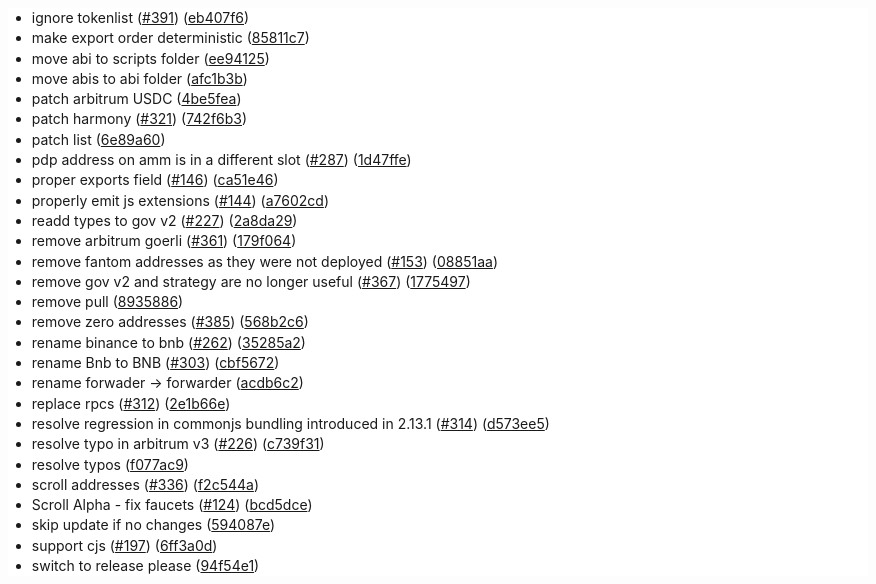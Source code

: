 * ignore tokenlist ([#391](https://github.com/fbankdev/fbank-address-book/issues/391)) ([eb407f6](https://github.com/fbankdev/fbank-address-book/commit/eb407f6530dcf6e852a988504f16843ae69f220b))
* make export order deterministic ([85811c7](https://github.com/fbankdev/fbank-address-book/commit/85811c7f67f90ac5f726da76aa80c3f08d77216f))
* move abi to scripts folder ([ee94125](https://github.com/fbankdev/fbank-address-book/commit/ee9412565a29da19ec392f47de0fe80f41af68cf))
* move abis to abi folder ([afc1b3b](https://github.com/fbankdev/fbank-address-book/commit/afc1b3b4d85392f73512004bfd44f45f72505460))
* patch arbitrum USDC ([4be5fea](https://github.com/fbankdev/fbank-address-book/commit/4be5feacc0759751ffc2fb57c9ba90099ca2aaf5))
* patch harmony ([#321](https://github.com/fbankdev/fbank-address-book/issues/321)) ([742f6b3](https://github.com/fbankdev/fbank-address-book/commit/742f6b3f1c1155e1092b14ab6fcc8836ee52c464))
* patch list ([6e89a60](https://github.com/fbankdev/fbank-address-book/commit/6e89a60f1b2ee8b8f2679f6ee49cf48923f53cf1))
* pdp address on amm is in a different slot ([#287](https://github.com/fbankdev/fbank-address-book/issues/287)) ([1d47ffe](https://github.com/fbankdev/fbank-address-book/commit/1d47ffe701a1c49ab546c7295e671e01e40736d5))
* proper exports field ([#146](https://github.com/fbankdev/fbank-address-book/issues/146)) ([ca51e46](https://github.com/fbankdev/fbank-address-book/commit/ca51e46bdde647f6e438f4185cecb49e13f25bc4))
* properly emit js extensions ([#144](https://github.com/fbankdev/fbank-address-book/issues/144)) ([a7602cd](https://github.com/fbankdev/fbank-address-book/commit/a7602cdf84d4f54b345a382f5379f66f4dd1e91e))
* readd types to gov v2 ([#227](https://github.com/fbankdev/fbank-address-book/issues/227)) ([2a8da29](https://github.com/fbankdev/fbank-address-book/commit/2a8da29098d4bd007697e3464906861e0953fb1a))
* remove arbitrum goerli ([#361](https://github.com/fbankdev/fbank-address-book/issues/361)) ([179f064](https://github.com/fbankdev/fbank-address-book/commit/179f06464c503b39b6715b4382ca4270677ba099))
* remove fantom addresses as they were not deployed ([#153](https://github.com/fbankdev/fbank-address-book/issues/153)) ([08851aa](https://github.com/fbankdev/fbank-address-book/commit/08851aa753de49e5227ffb696d828ad0bed11778))
* remove gov v2 and strategy are no longer useful ([#367](https://github.com/fbankdev/fbank-address-book/issues/367)) ([1775497](https://github.com/fbankdev/fbank-address-book/commit/17754972fcc15ea4ea15231308af22610f121d83))
* remove pull ([8935886](https://github.com/fbankdev/fbank-address-book/commit/89358868dd0bd96eb2fc24cd1958cc309d470243))
* remove zero addresses ([#385](https://github.com/fbankdev/fbank-address-book/issues/385)) ([568b2c6](https://github.com/fbankdev/fbank-address-book/commit/568b2c6010d7e145227a3d23d8f7454dd50769ec))
* rename binance to bnb ([#262](https://github.com/fbankdev/fbank-address-book/issues/262)) ([35285a2](https://github.com/fbankdev/fbank-address-book/commit/35285a26991ce19cddca48a8fe4f6ce50ece5943))
* rename Bnb to BNB ([#303](https://github.com/fbankdev/fbank-address-book/issues/303)) ([cbf5672](https://github.com/fbankdev/fbank-address-book/commit/cbf56725ab9106e8bdda17f665617a987a27b4c9))
* rename forwader -&gt; forwarder ([acdb6c2](https://github.com/fbankdev/fbank-address-book/commit/acdb6c2a5d51b14bcbe35cfa1a597e8098ec1cca))
* replace rpcs ([#312](https://github.com/fbankdev/fbank-address-book/issues/312)) ([2e1b66e](https://github.com/fbankdev/fbank-address-book/commit/2e1b66e5277e53e15f6774f6c418c2be5221018b))
* resolve regression in commonjs bundling introduced in 2.13.1 ([#314](https://github.com/fbankdev/fbank-address-book/issues/314)) ([d573ee5](https://github.com/fbankdev/fbank-address-book/commit/d573ee52acf0f78c1129efee6b3d360475da9296))
* resolve typo in arbitrum v3 ([#226](https://github.com/fbankdev/fbank-address-book/issues/226)) ([c739f31](https://github.com/fbankdev/fbank-address-book/commit/c739f315321270bf8f4be12908e152baef065c14))
* resolve typos ([f077ac9](https://github.com/fbankdev/fbank-address-book/commit/f077ac95296e966101f62c1606033cd407825dcb))
* scroll addresses ([#336](https://github.com/fbankdev/fbank-address-book/issues/336)) ([f2c544a](https://github.com/fbankdev/fbank-address-book/commit/f2c544a8bfac4d534ce42d93524bdae4eca1119f))
* Scroll Alpha - fix faucets ([#124](https://github.com/fbankdev/fbank-address-book/issues/124)) ([bcd5dce](https://github.com/fbankdev/fbank-address-book/commit/bcd5dced2f5db37ce97cb0c58e806f0aec78a165))
* skip update if no changes ([594087e](https://github.com/fbankdev/fbank-address-book/commit/594087e2857b6be3d71361e270b341812e7b5ba6))
* support cjs ([#197](https://github.com/fbankdev/fbank-address-book/issues/197)) ([6ff3a0d](https://github.com/fbankdev/fbank-address-book/commit/6ff3a0d6ee99bfb889a045942d48bd1e2cf83f92))
* switch to release please ([94f54e1](https://github.com/fbankdev/fbank-address-book/commit/94f54e19795443fd4b00da3199598839634e7c23))